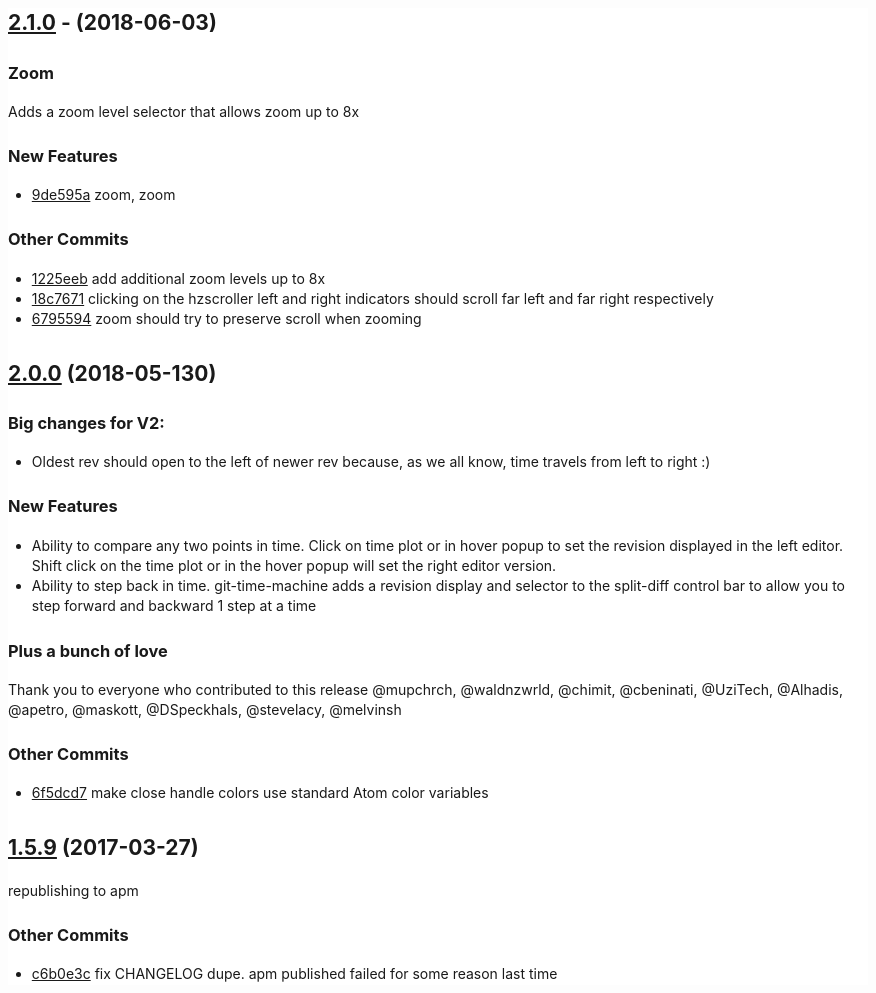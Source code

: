 ## [2.1.0](https://github.com/littlebee/git-time-machine/compare/v2.0.1...v2.1.0) - (2018-06-03)
### Zoom
Adds a zoom level selector that allows zoom up to 8x
### New Features
* [9de595a](https://github.com/littlebee/git-time-machine/commit/9de595a472e332544e44c5c8e6fd2ee78083477f)  zoom, zoom

### Other Commits
* [1225eeb](https://github.com/littlebee/git-time-machine/commit/1225eeb2a9820f821298701e946ca012996caaeb) add additional zoom levels up to 8x
* [18c7671](https://github.com/littlebee/git-time-machine/commit/18c76713a59a77e3f7c2c6b5ddd4fdf7baac4d6e) clicking on the hzscroller left and right indicators should scroll far left and far right respectively
* [6795594](https://github.com/littlebee/git-time-machine/commit/67955945166132bc8d05a36417e7e54ebf6dda23) zoom should try to preserve scroll when zooming


<a name="1.2.3"></a>
## [2.0.0](https://github.com/littlebee/git-time-machine/compare/1.5.9...2.0.0) (2018-05-130)
### Big changes for V2:

- Oldest rev should open to the left of newer rev because, as we all know, time travels from left to right :)

### New Features

- Ability to compare any two points in time. Click on time plot or in hover popup to set the revision displayed in the left editor. Shift click on the time plot or in the hover popup will set the right editor version.
- Ability to step back in time. git-time-machine adds a revision display and selector to the split-diff control bar to allow you to step forward and backward 1 step at a time

### Plus a bunch of love

Thank you to everyone who contributed to this release @mupchrch, @waldnzwrld, @chimit, @cbeninati, @UziTech, @Alhadis, @apetro, @maskott, @DSpeckhals, @stevelacy, @melvinsh

### Other Commits
* [6f5dcd7](https://github.com/littlebee/git-time-machine/commit/6f5dcd766f7f32ac00c9c7ef6d835aad9c63404f) make close handle colors use standard Atom color variables

## [1.5.9](https://github.com/littlebee/git-time-machine/compare/1.5.8...1.5.9) (2017-03-27)
republishing to apm

### Other Commits
* [c6b0e3c](https://github.com/littlebee/git-time-machine/commit/c6b0e3c0fe1f3953ba4ff83735f3d4fba8b7ab3b) fix CHANGELOG dupe.  apm published failed for some reason last time
